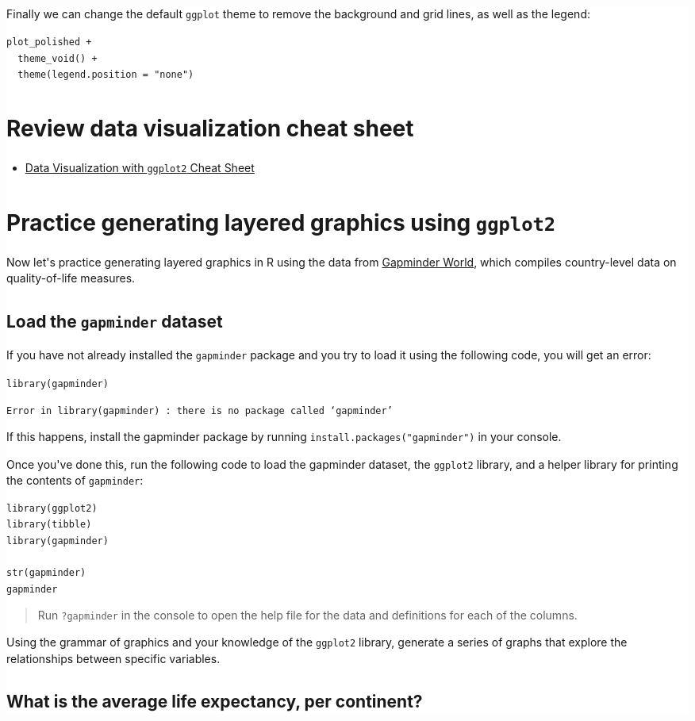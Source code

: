 Finally we can change the default `ggplot` theme to remove the background and grid lines, as well as the legend:

```{r plot_final, dependson = 'plot_clean'}
plot_polished +
  theme_void() +
  theme(legend.position = "none")
```

# Review data visualization cheat sheet

* [Data Visualization with `ggplot2` Cheat Sheet](https://www.rstudio.com/wp-content/uploads/2016/11/ggplot2-cheatsheet-2.1.pdf)

# Practice generating layered graphics using `ggplot2`

Now let's practice generating layered graphics in R using the data from [Gapminder World](https://www.gapminder.org/data/), which compiles country-level data on quality-of-life measures.

## Load the `gapminder` dataset

If you have not already installed the `gapminder` package and you try to load it using the following code, you will get an error:

```{r, eval = FALSE}
library(gapminder)
```

```
Error in library(gapminder) : there is no package called ‘gapminder’
```

If this happens, install the gapminder package by running `install.packages("gapminder")` in your console.

Once you've done this, run the following code to load the gapminder dataset, the `ggplot2` library, and a helper library for printing the contents of `gapminder`:

```{r gapminder}
library(ggplot2)
library(tibble)
library(gapminder)

str(gapminder)
gapminder
```

> Run `?gapminder` in the console to open the help file for the data and definitions for each of the columns.

Using the grammar of graphics and your knowledge of the `ggplot2` library, generate a series of graphs that explore the relationships between specific variables.

## What is the average life expectancy, per continent?
